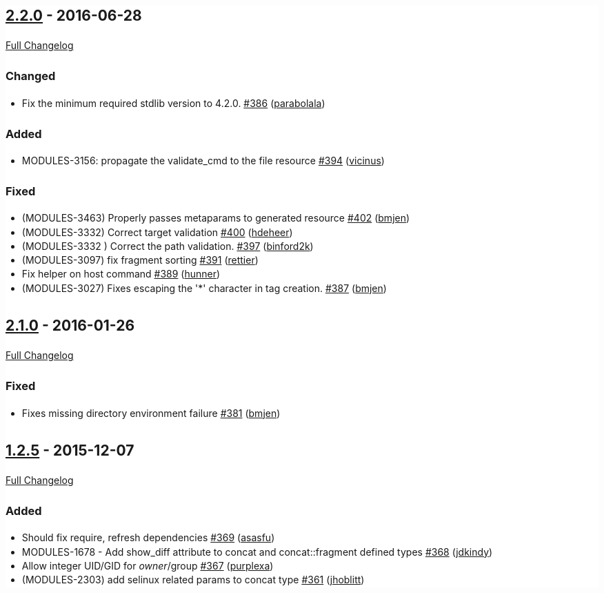 ## [2.2.0](https://github.com/puppetlabs/puppetlabs-concat/tree/2.2.0) - 2016-06-28

[Full Changelog](https://github.com/puppetlabs/puppetlabs-concat/compare/2.1.0...2.2.0)

### Changed

- Fix the minimum required stdlib version to 4.2.0. [#386](https://github.com/puppetlabs/puppetlabs-concat/pull/386) ([parabolala](https://github.com/parabolala))

### Added

- MODULES-3156: propagate the validate_cmd to the file resource [#394](https://github.com/puppetlabs/puppetlabs-concat/pull/394) ([vicinus](https://github.com/vicinus))

### Fixed

- (MODULES-3463) Properly passes metaparams to generated resource [#402](https://github.com/puppetlabs/puppetlabs-concat/pull/402) ([bmjen](https://github.com/bmjen))
- (MODULES-3332) Correct target validation [#400](https://github.com/puppetlabs/puppetlabs-concat/pull/400) ([hdeheer](https://github.com/hdeheer))
- (MODULES-3332 ) Correct the path validation. [#397](https://github.com/puppetlabs/puppetlabs-concat/pull/397) ([binford2k](https://github.com/binford2k))
- (MODULES-3097) fix fragment sorting [#391](https://github.com/puppetlabs/puppetlabs-concat/pull/391) ([rettier](https://github.com/rettier))
- Fix helper on host command [#389](https://github.com/puppetlabs/puppetlabs-concat/pull/389) ([hunner](https://github.com/hunner))
- (MODULES-3027) Fixes escaping the '*' character in tag creation. [#387](https://github.com/puppetlabs/puppetlabs-concat/pull/387) ([bmjen](https://github.com/bmjen))

## [2.1.0](https://github.com/puppetlabs/puppetlabs-concat/tree/2.1.0) - 2016-01-26

[Full Changelog](https://github.com/puppetlabs/puppetlabs-concat/compare/1.2.5...2.1.0)

### Fixed

- Fixes missing directory environment failure [#381](https://github.com/puppetlabs/puppetlabs-concat/pull/381) ([bmjen](https://github.com/bmjen))

## [1.2.5](https://github.com/puppetlabs/puppetlabs-concat/tree/1.2.5) - 2015-12-07

[Full Changelog](https://github.com/puppetlabs/puppetlabs-concat/compare/1.2.4...1.2.5)

### Added

- Should fix require, refresh dependencies [#369](https://github.com/puppetlabs/puppetlabs-concat/pull/369) ([asasfu](https://github.com/asasfu))
- MODULES-1678 - Add show_diff attribute to concat and concat::fragment defined types [#368](https://github.com/puppetlabs/puppetlabs-concat/pull/368) ([jdkindy](https://github.com/jdkindy))
- Allow integer UID/GID for $owner/$group [#367](https://github.com/puppetlabs/puppetlabs-concat/pull/367) ([purplexa](https://github.com/purplexa))
- (MODULES-2303) add selinux related params to concat type [#361](https://github.com/puppetlabs/puppetlabs-concat/pull/361) ([jhoblitt](https://github.com/jhoblitt))

